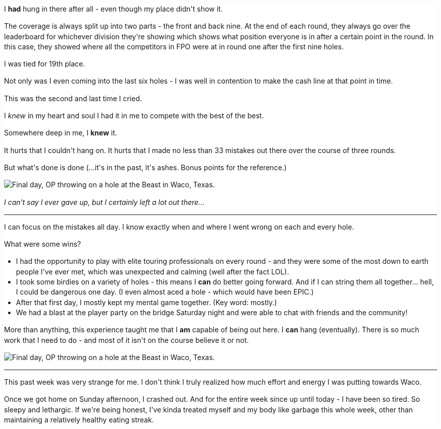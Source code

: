 I **had** hung in there after all - even though my place didn't show it.

The coverage is always split up into two parts - the front and back nine. At the end of each round, they always go over the leaderboard for whichever division they're showing which shows what position everyone is in after a certain point in the round. In this case, they showed where all the competitors in FPO were at in round one after the first nine holes.

I was tied for 19th place.

Not only was I even coming into the last six holes - I was well in contention to make the cash line at that point in time.

This was the second and last time I cried.

I *knew* in my heart and soul I had it in me to compete with the best of the best.

Somewhere deep in me, I **knew** it.

It hurts that I couldn't hang on. It hurts that I made no less than 33 mistakes out there over the course of three rounds.

But what's done is done (...it's in the past, it's ashes. Bonus points for the reference.)

![Final day, OP throwing on a hole at the Beast in Waco, Texas.](/assets/images/posts/20250322-WeepingWaco-HoleEighteenCrowd.jpg)

*I can't say I ever gave up, but I certainly left a lot out there...*

---

I can focus on the mistakes all day. I know exactly when and where I went wrong on each and every hole.

What were some wins?
- I had the opportunity to play with elite touring professionals on every round - and they were some of the most down to earth people I've ever met, which was unexpected and calming (well after the fact LOL).
- I took some birdies on a variety of holes - this means I **can** do better going forward. And if I can string them all together... hell, I could be dangerous one day. (I even almost aced a hole - which would have been EPIC.)
- After that first day, I mostly kept my mental game together. (Key word: mostly.)
- We had a blast at the player party on the bridge Saturday night and were able to chat with friends and the community!

More than anything, this experience taught me that I **am** capable of being out here. I **can** hang (eventually). There is so much work that I need to do - and most of it isn't on the course believe it or not.

![Final day, OP throwing on a hole at the Beast in Waco, Texas.](/assets/images/posts/20250322-WeepingWaco-RoundThree.jpg)


---

This past week was very strange for me. I don't think I truly realized how much effort and energy I was putting towards Waco.

Once we got home on Sunday afternoon, I crashed out. And for the entire week since up until today - I have been so tired. So sleepy and lethargic. If we're being honest, I've kinda treated myself and my body like garbage this whole week, other than maintaining a relatively healthy eating streak.
